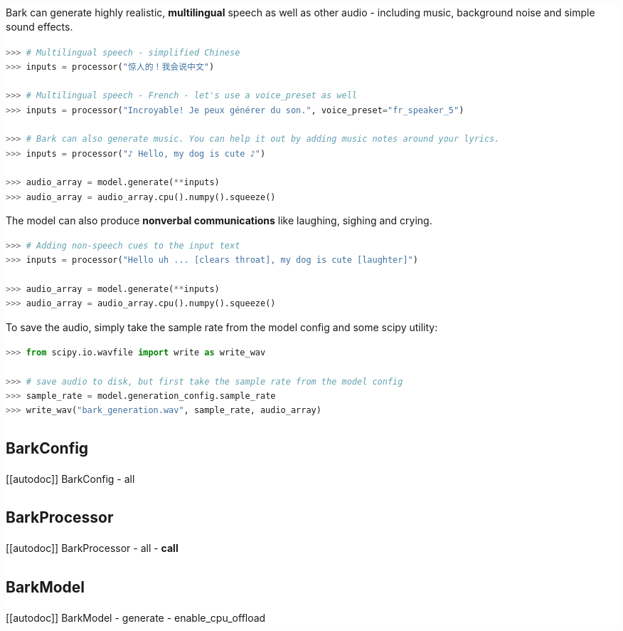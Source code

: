 Bark can generate highly realistic, **multilingual** speech as well as other audio - including music, background noise and simple sound effects. 

```python
>>> # Multilingual speech - simplified Chinese
>>> inputs = processor("惊人的！我会说中文")

>>> # Multilingual speech - French - let's use a voice_preset as well
>>> inputs = processor("Incroyable! Je peux générer du son.", voice_preset="fr_speaker_5")

>>> # Bark can also generate music. You can help it out by adding music notes around your lyrics.
>>> inputs = processor("♪ Hello, my dog is cute ♪")

>>> audio_array = model.generate(**inputs)
>>> audio_array = audio_array.cpu().numpy().squeeze()
```

The model can also produce **nonverbal communications** like laughing, sighing and crying.


```python
>>> # Adding non-speech cues to the input text
>>> inputs = processor("Hello uh ... [clears throat], my dog is cute [laughter]")

>>> audio_array = model.generate(**inputs)
>>> audio_array = audio_array.cpu().numpy().squeeze()
```

To save the audio, simply take the sample rate from the model config and some scipy utility:

```python
>>> from scipy.io.wavfile import write as write_wav

>>> # save audio to disk, but first take the sample rate from the model config
>>> sample_rate = model.generation_config.sample_rate
>>> write_wav("bark_generation.wav", sample_rate, audio_array)
```

## BarkConfig

[[autodoc]] BarkConfig
    - all

## BarkProcessor

[[autodoc]] BarkProcessor
    - all
    - __call__

## BarkModel

[[autodoc]] BarkModel
    - generate
    - enable_cpu_offload
